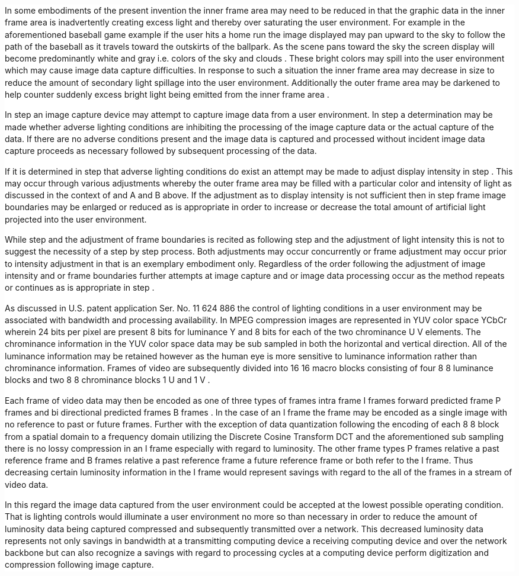 In some embodiments of the present invention the inner frame area may need to be reduced in that the graphic data in the inner frame area is inadvertently creating excess light and thereby over saturating the user environment. For example in the aforementioned baseball game example if the user hits a home run the image displayed may pan upward to the sky to follow the path of the baseball as it travels toward the outskirts of the ballpark. As the scene pans toward the sky the screen display will become predominantly white and gray i.e. colors of the sky and clouds . These bright colors may spill into the user environment which may cause image data capture difficulties. In response to such a situation the inner frame area may decrease in size to reduce the amount of secondary light spillage into the user environment. Additionally the outer frame area may be darkened to help counter suddenly excess bright light being emitted from the inner frame area .

In step an image capture device may attempt to capture image data from a user environment. In step a determination may be made whether adverse lighting conditions are inhibiting the processing of the image capture data or the actual capture of the data. If there are no adverse conditions present and the image data is captured and processed without incident image data capture proceeds as necessary followed by subsequent processing of the data.

If it is determined in step that adverse lighting conditions do exist an attempt may be made to adjust display intensity in step . This may occur through various adjustments whereby the outer frame area may be filled with a particular color and intensity of light as discussed in the context of and A and B above. If the adjustment as to display intensity is not sufficient then in step frame image boundaries may be enlarged or reduced as is appropriate in order to increase or decrease the total amount of artificial light projected into the user environment.

While step and the adjustment of frame boundaries is recited as following step and the adjustment of light intensity this is not to suggest the necessity of a step by step process. Both adjustments may occur concurrently or frame adjustment may occur prior to intensity adjustment in that is an exemplary embodiment only. Regardless of the order following the adjustment of image intensity and or frame boundaries further attempts at image capture and or image data processing occur as the method repeats or continues as is appropriate in step .

As discussed in U.S. patent application Ser. No. 11 624 886 the control of lighting conditions in a user environment may be associated with bandwidth and processing availability. In MPEG compression images are represented in YUV color space YCbCr wherein 24 bits per pixel are present 8 bits for luminance Y and 8 bits for each of the two chrominance U V elements. The chrominance information in the YUV color space data may be sub sampled in both the horizontal and vertical direction. All of the luminance information may be retained however as the human eye is more sensitive to luminance information rather than chrominance information. Frames of video are subsequently divided into 16 16 macro blocks consisting of four 8 8 luminance blocks and two 8 8 chrominance blocks 1 U and 1 V .

Each frame of video data may then be encoded as one of three types of frames intra frame I frames forward predicted frame P frames and bi directional predicted frames B frames . In the case of an I frame the frame may be encoded as a single image with no reference to past or future frames. Further with the exception of data quantization following the encoding of each 8 8 block from a spatial domain to a frequency domain utilizing the Discrete Cosine Transform DCT and the aforementioned sub sampling there is no lossy compression in an I frame especially with regard to luminosity. The other frame types P frames relative a past reference frame and B frames relative a past reference frame a future reference frame or both refer to the I frame. Thus decreasing certain luminosity information in the I frame would represent savings with regard to the all of the frames in a stream of video data.

In this regard the image data captured from the user environment could be accepted at the lowest possible operating condition. That is lighting controls would illuminate a user environment no more so than necessary in order to reduce the amount of luminosity data being captured compressed and subsequently transmitted over a network. This decreased luminosity data represents not only savings in bandwidth at a transmitting computing device a receiving computing device and over the network backbone but can also recognize a savings with regard to processing cycles at a computing device perform digitization and compression following image capture.
